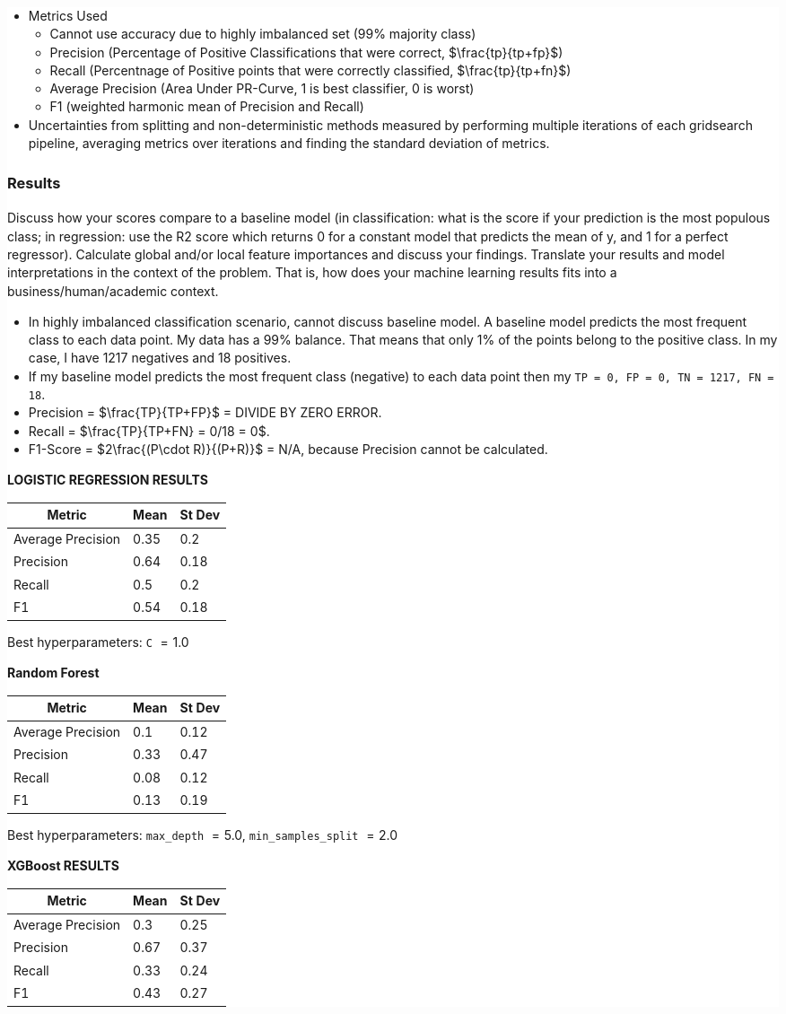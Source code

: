 * Metrics Used
    * Cannot use accuracy due to highly imbalanced set (99% majority class)
    * Precision (Percentage of Positive Classifications that were correct, $\frac{tp}{tp+fp}$)
    * Recall (Percentnage of Positive points that were correctly classified, $\frac{tp}{tp+fn}$)
    * Average Precision (Area Under PR-Curve, 1 is best classifier, 0 is worst)
    * F1 (weighted harmonic mean of Precision and Recall)
* Uncertainties from splitting and non-deterministic methods measured by performing multiple iterations of each gridsearch pipeline, averaging metrics over iterations and finding the standard deviation of metrics. 


### Results
Discuss how your scores compare to a baseline model (in classification: what is the score if your
prediction is the most populous class; in regression: use the R2 score which returns 0 for a
constant model that predicts the mean of y, and 1 for a perfect regressor). Calculate global
and/or local feature importances and discuss your findings. Translate your results and model
interpretations in the context of the problem. That is, how does your machine learning results fits
into a business/human/academic context. 

* In highly imbalanced classification scenario, cannot discuss baseline model. A baseline model predicts the most frequent class to each data point. My data has a 99% balance. That means that only 1% of the points belong to the positive class. In my case, I have 1217 negatives and 18 positives. 
* If my baseline model predicts the most frequent class (negative) to each data point then my `TP = 0, FP = 0, TN = 1217, FN = 18`. 
* Precision = $\frac{TP}{TP+FP}$ = DIVIDE BY ZERO ERROR. 
* Recall = $\frac{TP}{TP+FN} = 0/18 = 0$.  
* F1-Score = $2\frac{(P\cdot R)}{(P+R)}$ = N/A, because Precision cannot be calculated.

**LOGISTIC REGRESSION RESULTS**

Metric|Mean|St Dev
---|---|---
Average Precision|0.35|0.2
Precision|0.64|0.18
Recall|0.5|0.2
F1|0.54|0.18

Best hyperparameters: `C` $= 1.0$

**Random Forest**

Metric|Mean|St Dev
---|---|---
Average Precision|0.1|0.12
Precision|0.33|0.47
Recall|0.08|0.12
F1|0.13|0.19

Best hyperparameters: `max_depth` $= 5.0$, `min_samples_split` $= 2.0$


**XGBoost RESULTS**

Metric|Mean|St Dev
---|---|---
Average Precision|0.3|0.25
Precision|0.67|0.37
Recall|0.33|0.24
F1|0.43|0.27
